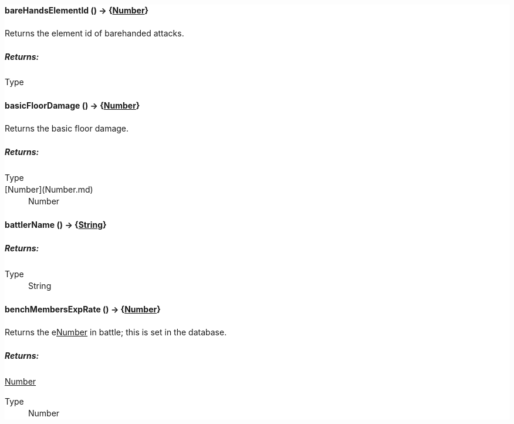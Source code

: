 #### bareHandsElementId () → {[Number](Number.md)}


Returns the element id of barehanded attacks.
<dl>
</dl>

##### Returns:

<dl>
                <dt> Type </dt>
                <dd>
                    <sp[String](String.md)n>
                </dd>
            </dl>

#### basicFloorDamage () → {[Number](Number.md)}


Returns the basic floor damage.
<dl>
</dl>

##### Returns:

<dl>
                <dt> Type </dt>[Number](Number.md)
                <dd>
                    <span><a>Number</a></span>
                </dd>
            </dl>

#### battlerName () → {[String](String.md)}

<dl>
</dl>

##### Returns:

<dl>
                <dt> Type </dt>
                <dd>
                    <span><a>String</a></span>
                </dd>
            </dl>

#### benchMembersExpRate () → {[Number](Number.md)}


Returns the e[Number](Number.md) in battle; this is set in the database.
<dl>
</dl>

##### Returns:
[Number](Number.md)
<dl>
                <dt> Type </dt>
                <dd>
                    <span><a>Number</a></span>
                </dd>
            </dl>
